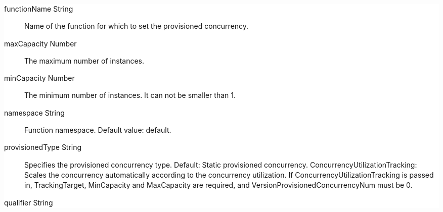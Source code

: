 <div>
<pulumi-choosable type="language" values="yaml">
<dl class="resources-properties"><dt class="property-optional property-replacement"
            title="Optional">
        <span id="state_functionname_yaml">
<a data-swiftype-name="resource-property" data-swiftype-type="text" href="#state_functionname_yaml" style="color: inherit; text-decoration: inherit;">function<wbr>Name</a>
</span>
        <span class="property-indicator"></span>
        <span class="property-type">String</span>
    </dt>
    <dd><p>Name of the function for which to set the provisioned concurrency.</p>
</dd><dt class="property-optional property-replacement"
            title="Optional">
        <span id="state_maxcapacity_yaml">
<a data-swiftype-name="resource-property" data-swiftype-type="text" href="#state_maxcapacity_yaml" style="color: inherit; text-decoration: inherit;">max<wbr>Capacity</a>
</span>
        <span class="property-indicator"></span>
        <span class="property-type">Number</span>
    </dt>
    <dd><p>The maximum number of instances.</p>
</dd><dt class="property-optional property-replacement"
            title="Optional">
        <span id="state_mincapacity_yaml">
<a data-swiftype-name="resource-property" data-swiftype-type="text" href="#state_mincapacity_yaml" style="color: inherit; text-decoration: inherit;">min<wbr>Capacity</a>
</span>
        <span class="property-indicator"></span>
        <span class="property-type">Number</span>
    </dt>
    <dd><p>The minimum number of instances. It can not be smaller than 1.</p>
</dd><dt class="property-optional property-replacement"
            title="Optional">
        <span id="state_namespace_yaml">
<a data-swiftype-name="resource-property" data-swiftype-type="text" href="#state_namespace_yaml" style="color: inherit; text-decoration: inherit;">namespace</a>
</span>
        <span class="property-indicator"></span>
        <span class="property-type">String</span>
    </dt>
    <dd><p>Function namespace. Default value: default.</p>
</dd><dt class="property-optional property-replacement"
            title="Optional">
        <span id="state_provisionedtype_yaml">
<a data-swiftype-name="resource-property" data-swiftype-type="text" href="#state_provisionedtype_yaml" style="color: inherit; text-decoration: inherit;">provisioned<wbr>Type</a>
</span>
        <span class="property-indicator"></span>
        <span class="property-type">String</span>
    </dt>
    <dd><p>Specifies the provisioned concurrency type. Default: Static provisioned concurrency. ConcurrencyUtilizationTracking: Scales the concurrency automatically according to the concurrency utilization. If ConcurrencyUtilizationTracking is passed in, TrackingTarget, MinCapacity and MaxCapacity are required, and VersionProvisionedConcurrencyNum must be 0.</p>
</dd><dt class="property-optional property-replacement"
            title="Optional">
        <span id="state_qualifier_yaml">
<a data-swiftype-name="resource-property" data-swiftype-type="text" href="#state_qualifier_yaml" style="color: inherit; text-decoration: inherit;">qualifier</a>
</span>
        <span class="property-indicator"></span>
        <span class="property-type">String</span>
    </dt>
